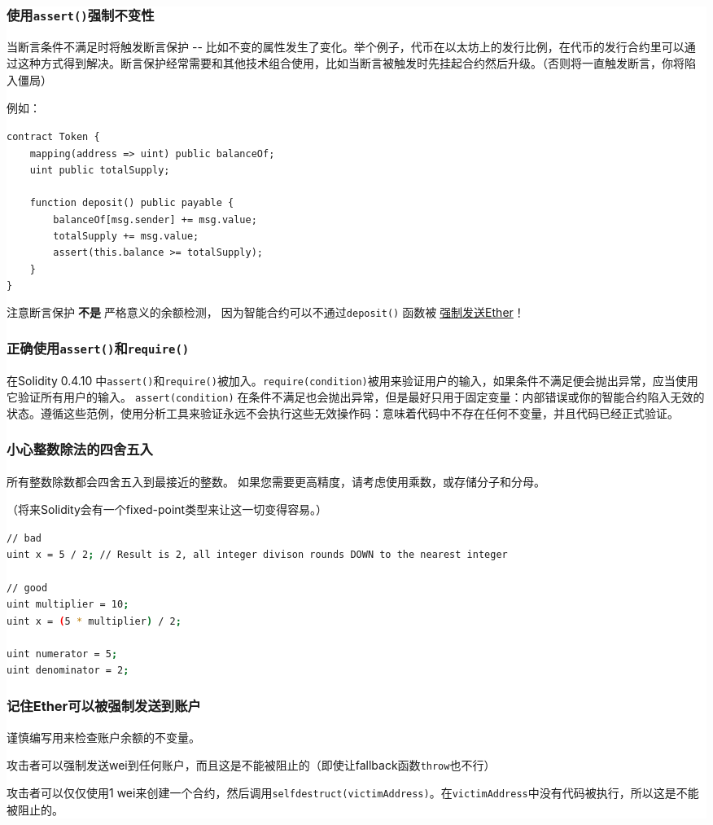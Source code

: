 ### 使用`assert()`强制不变性

当断言条件不满足时将触发断言保护 -- 比如不变的属性发生了变化。举个例子，代币在以太坊上的发行比例，在代币的发行合约里可以通过这种方式得到解决。断言保护经常需要和其他技术组合使用，比如当断言被触发时先挂起合约然后升级。（否则将一直触发断言，你将陷入僵局）

例如：

```
contract Token {
    mapping(address => uint) public balanceOf;
    uint public totalSupply;

    function deposit() public payable {
        balanceOf[msg.sender] += msg.value;
        totalSupply += msg.value;
        assert(this.balance >= totalSupply);
    }
}
```
注意断言保护 **不是** 严格意义的余额检测， 因为智能合约可以不通过`deposit()` 函数被 [强制发送Ether](#ether-forcibly-sent)！

### 正确使用`assert()`和`require()` 

在Solidity 0.4.10 中`assert()`和`require()`被加入。`require(condition)`被用来验证用户的输入，如果条件不满足便会抛出异常，应当使用它验证所有用户的输入。 `assert(condition)` 在条件不满足也会抛出异常，但是最好只用于固定变量：内部错误或你的智能合约陷入无效的状态。遵循这些范例，使用分析工具来验证永远不会执行这些无效操作码：意味着代码中不存在任何不变量，并且代码已经正式验证。

<a name="beware-rounding-with-integer-division"></a>

### 小心整数除法的四舍五入

所有整数除数都会四舍五入到最接近的整数。 如果您需要更高精度，请考虑使用乘数，或存储分子和分母。

（将来Solidity会有一个fixed-point类型来让这一切变得容易。）

```sh
// bad
uint x = 5 / 2; // Result is 2, all integer divison rounds DOWN to the nearest integer

// good
uint multiplier = 10;
uint x = (5 * multiplier) / 2;

uint numerator = 5;
uint denominator = 2;
```

<a name="ether-forcibly-sent"></a>

### 记住Ether可以被强制发送到账户

谨慎编写用来检查账户余额的不变量。

攻击者可以强制发送wei到任何账户，而且这是不能被阻止的（即使让fallback函数`throw`也不行）

攻击者可以仅仅使用1 wei来创建一个合约，然后调用`selfdestruct(victimAddress)`。在`victimAddress`中没有代码被执行，所以这是不能被阻止的。
